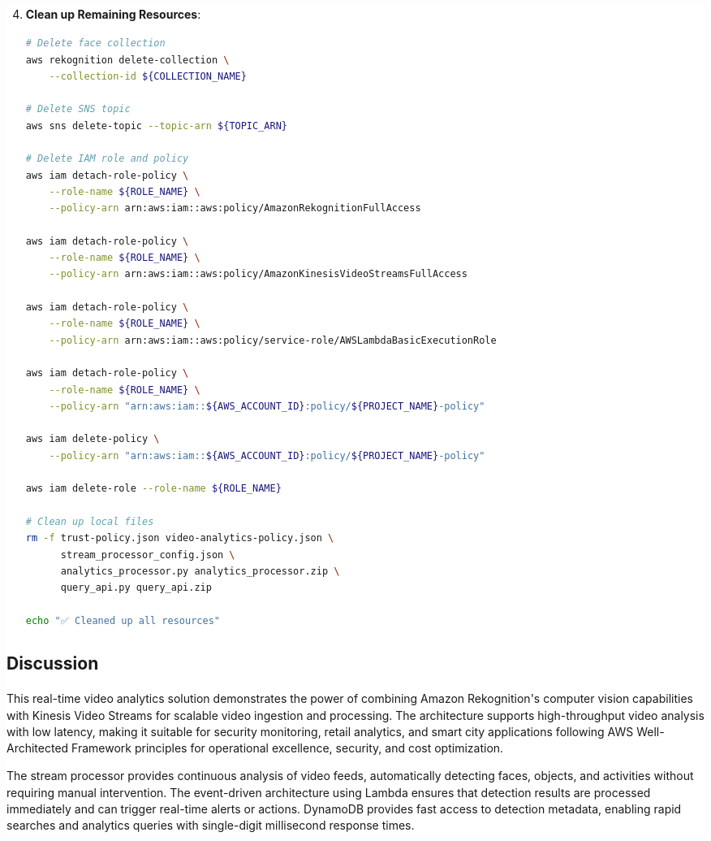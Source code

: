 4. **Clean up Remaining Resources**:

   ```bash
   # Delete face collection
   aws rekognition delete-collection \
       --collection-id ${COLLECTION_NAME}
   
   # Delete SNS topic
   aws sns delete-topic --topic-arn ${TOPIC_ARN}
   
   # Delete IAM role and policy
   aws iam detach-role-policy \
       --role-name ${ROLE_NAME} \
       --policy-arn arn:aws:iam::aws:policy/AmazonRekognitionFullAccess
   
   aws iam detach-role-policy \
       --role-name ${ROLE_NAME} \
       --policy-arn arn:aws:iam::aws:policy/AmazonKinesisVideoStreamsFullAccess
   
   aws iam detach-role-policy \
       --role-name ${ROLE_NAME} \
       --policy-arn arn:aws:iam::aws:policy/service-role/AWSLambdaBasicExecutionRole
   
   aws iam detach-role-policy \
       --role-name ${ROLE_NAME} \
       --policy-arn "arn:aws:iam::${AWS_ACCOUNT_ID}:policy/${PROJECT_NAME}-policy"
   
   aws iam delete-policy \
       --policy-arn "arn:aws:iam::${AWS_ACCOUNT_ID}:policy/${PROJECT_NAME}-policy"
   
   aws iam delete-role --role-name ${ROLE_NAME}
   
   # Clean up local files
   rm -f trust-policy.json video-analytics-policy.json \
         stream_processor_config.json \
         analytics_processor.py analytics_processor.zip \
         query_api.py query_api.zip
   
   echo "✅ Cleaned up all resources"
   ```

## Discussion

This real-time video analytics solution demonstrates the power of combining Amazon Rekognition's computer vision capabilities with Kinesis Video Streams for scalable video ingestion and processing. The architecture supports high-throughput video analysis with low latency, making it suitable for security monitoring, retail analytics, and smart city applications following AWS Well-Architected Framework principles for operational excellence, security, and cost optimization.

The stream processor provides continuous analysis of video feeds, automatically detecting faces, objects, and activities without requiring manual intervention. The event-driven architecture using Lambda ensures that detection results are processed immediately and can trigger real-time alerts or actions. DynamoDB provides fast access to detection metadata, enabling rapid searches and analytics queries with single-digit millisecond response times.
